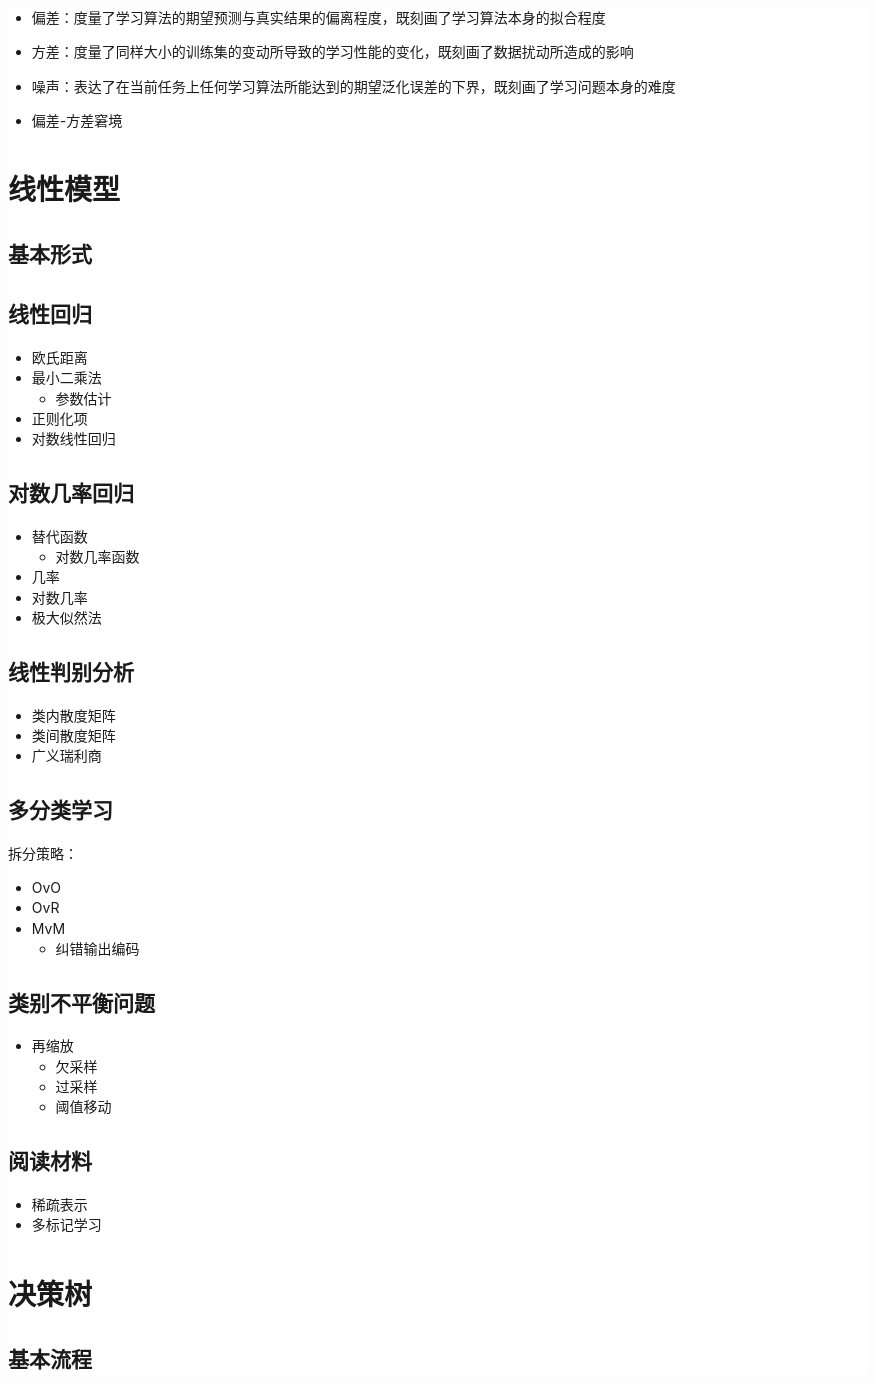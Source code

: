 - 偏差：度量了学习算法的期望预测与真实结果的偏离程度，既刻画了学习算法本身的拟合程度
- 方差：度量了同样大小的训练集的变动所导致的学习性能的变化，既刻画了数据扰动所造成的影响
- 噪声：表达了在当前任务上任何学习算法所能达到的期望泛化误差的下界，既刻画了学习问题本身的难度

- 偏差-方差窘境

# 线性模型
## 基本形式

## 线性回归
- 欧氏距离
- 最小二乘法
  - 参数估计
- 正则化项
- 对数线性回归

## 对数几率回归
- 替代函数
  - 对数几率函数
- 几率
- 对数几率
- 极大似然法

## 线性判别分析
- 类内散度矩阵
- 类间散度矩阵
- 广义瑞利商

## 多分类学习
拆分策略：
- OvO
- OvR
- MvM
  - 纠错输出编码

## 类别不平衡问题
- 再缩放
  - 欠采样
  - 过采样
  - 阈值移动

## 阅读材料
- 稀疏表示
- 多标记学习

# 决策树
## 基本流程
